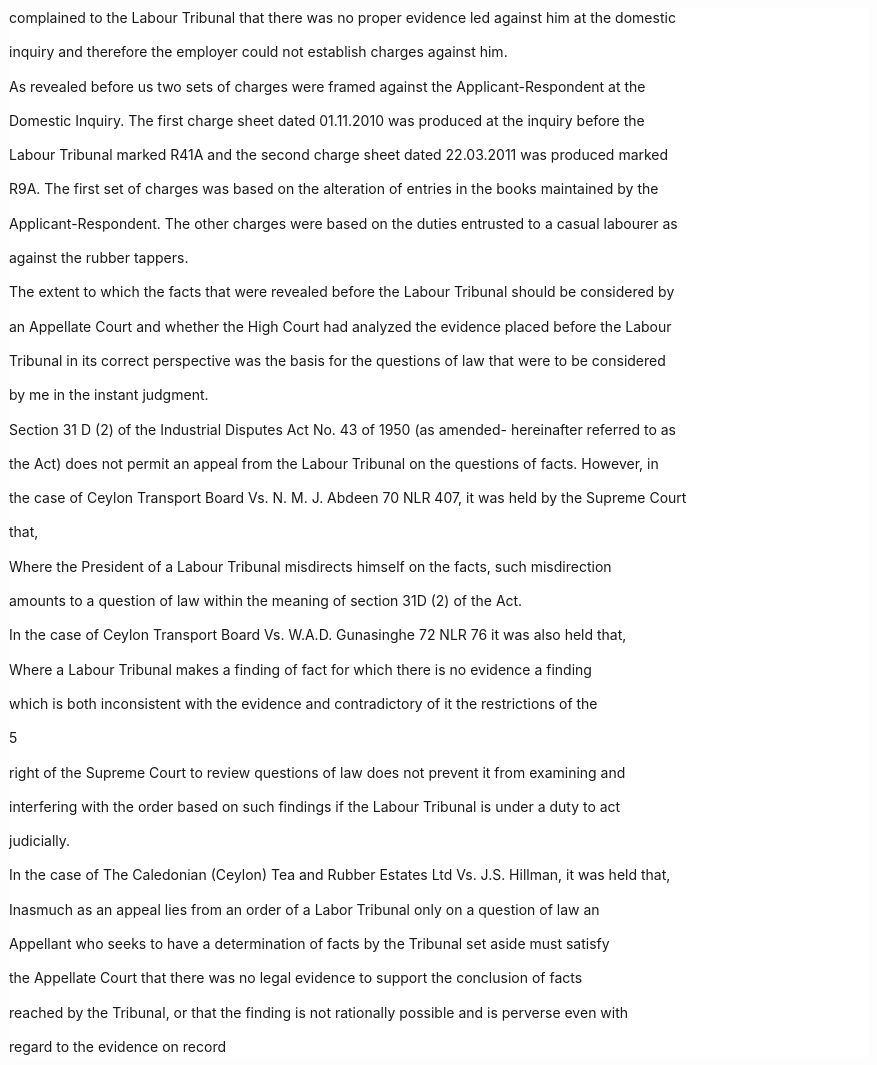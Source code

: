 complained to the Labour Tribunal that there was no proper evidence led against him at the domestic

inquiry and therefore the employer could not establish charges against him.

As revealed before us two sets of charges were framed against the Applicant-Respondent at the

Domestic Inquiry. The first charge sheet dated 01.11.2010 was produced at the inquiry before the

Labour Tribunal marked R41A and the second charge sheet dated 22.03.2011 was produced marked

R9A. The first set of charges was based on the alteration of entries in the books maintained by the

Applicant-Respondent. The other charges were based on the duties entrusted to a casual labourer as

against the rubber tappers.

The extent to which the facts that were revealed before the Labour Tribunal should be considered by

an Appellate Court and whether the High Court had analyzed the evidence placed before the Labour

Tribunal in its correct perspective was the basis for the questions of law that were to be considered

by me in the instant judgment.

Section 31 D (2) of the Industrial Disputes Act No. 43 of 1950 (as amended- hereinafter referred to as

the Act) does not permit an appeal from the Labour Tribunal on the questions of facts. However, in

the case of Ceylon Transport Board Vs. N. M. J. Abdeen 70 NLR 407, it was held by the Supreme Court

that,

Where the President of a Labour Tribunal misdirects himself on the facts, such misdirection

amounts to a question of law within the meaning of section 31D (2) of the Act.

In the case of Ceylon Transport Board Vs. W.A.D. Gunasinghe 72 NLR 76 it was also held that,

Where a Labour Tribunal makes a finding of fact for which there is no evidence a finding

which is both inconsistent with the evidence and contradictory of it the restrictions of the

5

right of the Supreme Court to review questions of law does not prevent it from examining and

interfering with the order based on such findings if the Labour Tribunal is under a duty to act

judicially.

In the case of The Caledonian (Ceylon) Tea and Rubber Estates Ltd Vs. J.S. Hillman, it was held that,

Inasmuch as an appeal lies from an order of a Labor Tribunal only on a question of law an

Appellant who seeks to have a determination of facts by the Tribunal set aside must satisfy

the Appellate Court that there was no legal evidence to support the conclusion of facts

reached by the Tribunal, or that the finding is not rationally possible and is perverse even with

regard to the evidence on record
